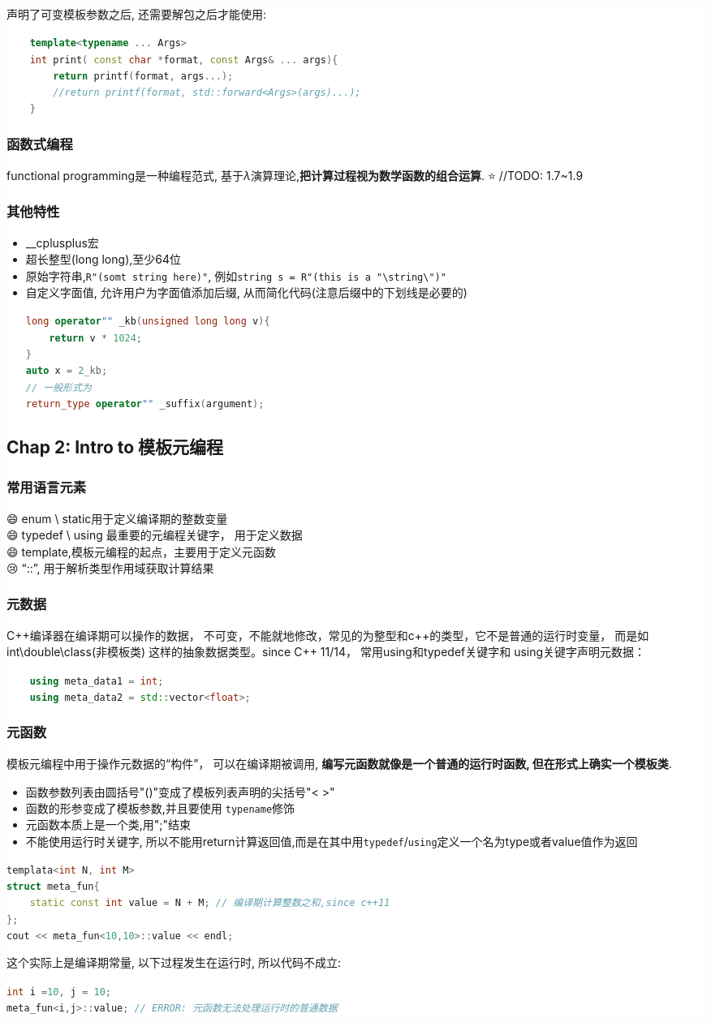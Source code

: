 声明了可变模板参数之后, 还需要解包之后才能使用:
```C++
    template<typename ... Args>
    int print( const char *format, const Args& ... args){
        return printf(format, args...);
        //return printf(format, std::forward<Args>(args)...);
    }
```

### 函数式编程
functional programming是一种编程范式, 基于$\lambda$演算理论,**把计算过程视为数学函数的组合运算**.
:star: //TODO: 1.7~1.9 

### 其他特性
* __cplusplus宏
* 超长整型(long long),至少64位
* 原始字符串,`R"(somt string here)"`, 例如`string s = R"(this is a "\string\")"`
* 自定义字面值, 允许用户为字面值添加后缀, 从而简化代码(注意后缀中的下划线是必要的)
    ```C++
    long operator"" _kb(unsigned long long v){
        return v * 1024;
    }
    auto x = 2_kb;
    // 一般形式为
    return_type operator"" _suffix(argument);
    ```

## Chap 2: Intro to 模板元编程

### 常用语言元素

:smile: enum \ static用于定义编译期的整数变量<br>
:smile: typedef \ using 最重要的元编程关键字， 用于定义数据<br>
:smile: template,模板元编程的起点，主要用于定义元函数<br>
:cry: “::”, 用于解析类型作用域获取计算结果

### 元数据

C++编译器在编译期可以操作的数据， 不可变，不能就地修改，常见的为整型和c++的类型，它不是普通的运行时变量， 而是如int\double\class(非模板类) 这样的抽象数据类型。since C++ 11/14， 常用using和typedef关键字和 using关键字声明元数据：
```C++
    using meta_data1 = int;
    using meta_data2 = std::vector<float>;
```

### 元函数

模板元编程中用于操作元数据的“构件”， 可以在编译期被调用, **编写元函数就像是一个普通的运行时函数, 但在形式上确实一个模板类**.

* 函数参数列表由圆括号"()"变成了模板列表声明的尖括号"< >"
* 函数的形参变成了模板参数,并且要使用 `typename`修饰
* 元函数本质上是一个类,用";"结束
* 不能使用运行时关键字, 所以不能用return计算返回值,而是在其中用`typedef`/`using`定义一个名为type或者value值作为返回
```C++
templata<int N, int M>
struct meta_fun{
    static const int value = N + M; // 编译期计算整数之和,since c++11
};
cout << meta_fun<10,10>::value << endl;
```
这个实际上是编译期常量, 以下过程发生在运行时, 所以代码不成立:
```C++
int i =10, j = 10;
meta_fun<i,j>::value; // ERROR: 元函数无法处理运行时的普通数据
```
